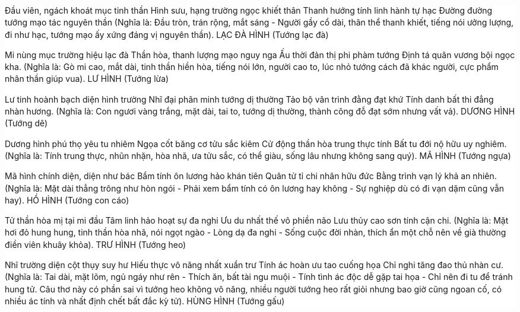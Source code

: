  Đầu viên, ngách khoát mục tinh thần
 Hình sưu, hạng trường ngọc khiết thân 
 Thanh hướng tính linh hành tự hạc 
 Đường đường tướng mạo tác nguyên thần 
(Nghĩa là: Đầu tròn, trán rộng, mắt sáng - Người gầy cổ dài, thân thể thanh khiết, tiếng nói ưởng lượng, đi như hạc, tướng mạo ấy xứng đáng vị nguyên thần). 
LẠC ĐÀ HÌNH (Tướng lạc đà) 
 
 Mi nùng mục trường hiệu lạc đà
 Thần hòa, thanh lượng mạo nguy nga 
 Ấu thời đản thị phi phàm tướng 
 Định tá quân vương bội ngọc kha. 
(Nghĩa là: Gò mi cao, mắt dài, tinh thần hiền hòa, tiếng nói lớn, người cao to, lúc nhỏ tướng cách đã khác người, cực phẩm nhân thần giúp vua). 
LƯ HÌNH (Tướng lừa) 
 
 Lư tinh hoành bạch diện hình trường
 Nhĩ đại phân minh tướng dị thường 
 Tảo bộ vân trình đằng đạt khứ 
 Tính danh bất thi đẳng nhàn hương. 
(Nghĩa là: Con ngươi vàng trắng, mặt dài, tai to, tướng dị thường, thành công đỗ đạt sớm nhưng vất vả). 
DƯƠNG HÌNH (Tướng dê) 
 
 Dương hình phú thọ yêu tu nhiêm
 Ngọa cốt băng cơ tửu sắc kiêm 
 Cử động thần hòa trung thực tính 
 Bất tu đới nộ hữu uy nghiêm. 
(Nghĩa là: Tính trung thực, nhũn nhặn, hòa nhã, ưa tửu sắc, có thể giàu, sống lâu nhưng không sang quý). 
MÃ HÌNH (Tướng ngựa) 
 
 Mã hình chính diện, diện như bác
 Bẩm tính ôn lương hảo khán tiên 
 Quân tử tỉ chi nhân hữu đức 
 Bằng trình vạn lý khả an nhiên. 
(Nghĩa là: Mặt dài thẳng trông như hòn ngói - Phải xem bẩm tính có ôn lương hay không - Sự nghiệp dù có đi vạn dặm cũng vẫn hay). 
HỒ HÌNH (Tướng con cáo) 
 
 Tử thần hòa mị tại mi đầu
 Tâm linh hảo hoạt sự đa nghi 
 Ưu du nhất thế vô phiền não 
 Lưu thủy cao sơn tính cận chi. 
(Nghĩa là: Mặt hơi đỏ hung hung, tinh thần hòa nhã, nói ngọt ngào - Lòng dạ đa nghi - Sống cuộc đời nhàn, thích ẩn một chỗ nên về già thường điền viên khuây khỏa). 
TRƯ HÌNH (Tướng heo) 
 
 Nhĩ trường diện cột thụy suy hư
 Hiếu thực vô năng nhất xuẩn trư 
 Tính ác hoàn ưu tao cuống họa 
 Chỉ nghi tăng đao thủ nhàn cư. 
(Nghĩa là: Tai dài, mặt lõm, ngủ ngáy như rên - Thích ăn, bất tài ngu muội - Tính tình ác độc dễ gặp tai họa - Chỉ nên đi tu để tránh hung tử. Câu thơ này có phần sai vì tướng heo không vô năng, nhiều người tướng heo rất giỏi nhưng bao giờ cũng ngoan cố, có nhiều ác tính và nhất định chết bất đắc kỳ tử). 
HÙNG HÌNH (Tướng gấu) 
 